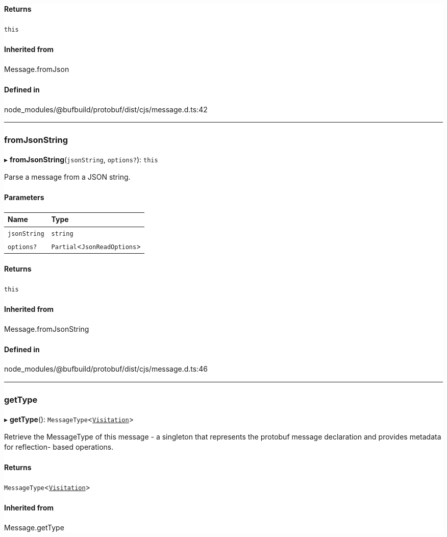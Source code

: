 #### Returns

`this`

#### Inherited from

Message.fromJson

#### Defined in

node_modules/@bufbuild/protobuf/dist/cjs/message.d.ts:42

___

### fromJsonString

▸ **fromJsonString**(`jsonString`, `options?`): `this`

Parse a message from a JSON string.

#### Parameters

| Name | Type |
| :------ | :------ |
| `jsonString` | `string` |
| `options?` | `Partial`\<`JsonReadOptions`\> |

#### Returns

`this`

#### Inherited from

Message.fromJsonString

#### Defined in

node_modules/@bufbuild/protobuf/dist/cjs/message.d.ts:46

___

### getType

▸ **getType**(): `MessageType`\<[`Visitation`](Visitation.md)\>

Retrieve the MessageType of this message - a singleton that represents
the protobuf message declaration and provides metadata for reflection-
based operations.

#### Returns

`MessageType`\<[`Visitation`](Visitation.md)\>

#### Inherited from

Message.getType
